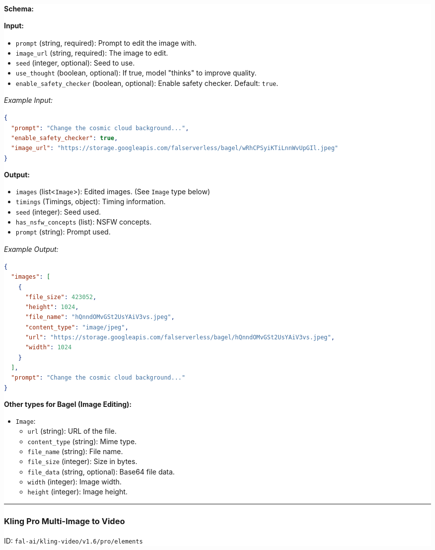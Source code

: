 **Schema:**

**Input:**
*   `prompt` (string, required): Prompt to edit the image with.
*   `image_url` (string, required): The image to edit.
*   `seed` (integer, optional): Seed to use.
*   `use_thought` (boolean, optional): If true, model "thinks" to improve quality.
*   `enable_safety_checker` (boolean, optional): Enable safety checker. Default: `true`.

*Example Input:*
```json
{
  "prompt": "Change the cosmic cloud background...",
  "enable_safety_checker": true,
  "image_url": "https://storage.googleapis.com/falserverless/bagel/wRhCPSyiKTiLnnWvUpGIl.jpeg"
}
```

**Output:**
*   `images` (list<`Image`>): Edited images. (See `Image` type below)
*   `timings` (Timings, object): Timing information.
*   `seed` (integer): Seed used.
*   `has_nsfw_concepts` (list<boolean>): NSFW concepts.
*   `prompt` (string): Prompt used.

*Example Output:*
```json
{
  "images": [
    {
      "file_size": 423052,
      "height": 1024,
      "file_name": "hQnndOMvGSt2UsYAiV3vs.jpeg",
      "content_type": "image/jpeg",
      "url": "https://storage.googleapis.com/falserverless/bagel/hQnndOMvGSt2UsYAiV3vs.jpeg",
      "width": 1024
    }
  ],
  "prompt": "Change the cosmic cloud background..."
}
```

**Other types for Bagel (Image Editing):**
*   `Image`:
    *   `url` (string): URL of the file.
    *   `content_type` (string): Mime type.
    *   `file_name` (string): File name.
    *   `file_size` (integer): Size in bytes.
    *   `file_data` (string, optional): Base64 file data.
    *   `width` (integer): Image width.
    *   `height` (integer): Image height.

---

### Kling Pro Multi-Image to Video
ID: `fal-ai/kling-video/v1.6/pro/elements`
